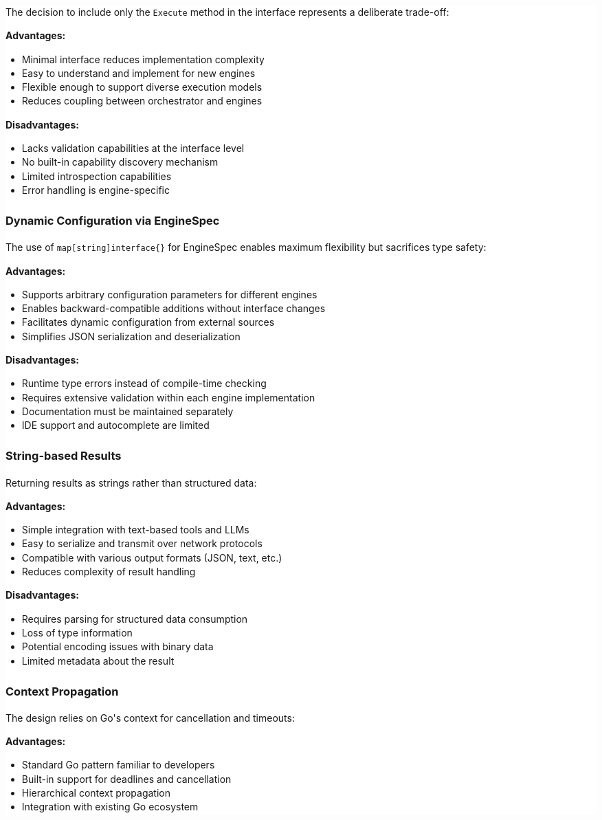 The decision to include only the `Execute` method in the interface represents a deliberate trade-off:

**Advantages:**
- Minimal interface reduces implementation complexity
- Easy to understand and implement for new engines
- Flexible enough to support diverse execution models
- Reduces coupling between orchestrator and engines

**Disadvantages:**
- Lacks validation capabilities at the interface level
- No built-in capability discovery mechanism
- Limited introspection capabilities
- Error handling is engine-specific

### Dynamic Configuration via EngineSpec

The use of `map[string]interface{}` for EngineSpec enables maximum flexibility but sacrifices type safety:

**Advantages:**
- Supports arbitrary configuration parameters for different engines
- Enables backward-compatible additions without interface changes
- Facilitates dynamic configuration from external sources
- Simplifies JSON serialization and deserialization

**Disadvantages:**
- Runtime type errors instead of compile-time checking
- Requires extensive validation within each engine implementation
- Documentation must be maintained separately
- IDE support and autocomplete are limited

### String-based Results

Returning results as strings rather than structured data:

**Advantages:**
- Simple integration with text-based tools and LLMs
- Easy to serialize and transmit over network protocols
- Compatible with various output formats (JSON, text, etc.)
- Reduces complexity of result handling

**Disadvantages:**
- Requires parsing for structured data consumption
- Loss of type information
- Potential encoding issues with binary data
- Limited metadata about the result

### Context Propagation

The design relies on Go's context for cancellation and timeouts:

**Advantages:**
- Standard Go pattern familiar to developers
- Built-in support for deadlines and cancellation
- Hierarchical context propagation
- Integration with existing Go ecosystem
